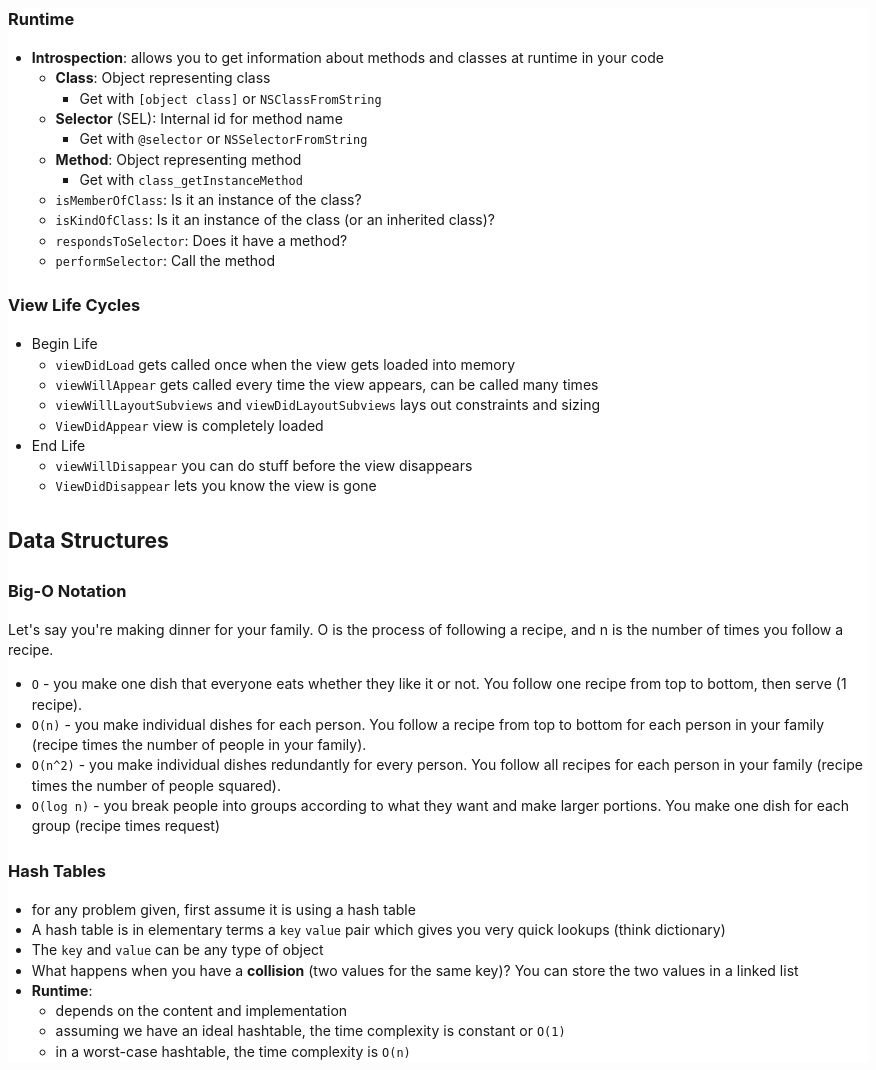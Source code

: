

### Runtime
- **Introspection**: allows you to get information about methods and classes at runtime in your code
    - **Class**: Object representing class
        - Get with `[object class]` or `NSClassFromString`
    - **Selector** (SEL): Internal id for method name
        - Get with `@selector` or `NSSelectorFromString`
    - **Method**: Object representing method
        - Get with `class_getInstanceMethod`
    - `isMemberOfClass`: Is it an instance of the class?
    - `isKindOfClass`: Is it an instance of the class (or an inherited class)?
    - `respondsToSelector`: Does it have a method?
    - `performSelector`: Call the method

### View Life Cycles
- Begin Life
    - `viewDidLoad` gets called once when the view gets loaded into memory
    - `viewWillAppear` gets called every time the view appears, can be called many times
    - `viewWillLayoutSubviews` and `viewDidLayoutSubviews` lays out constraints and sizing
    - `ViewDidAppear` view is completely loaded
- End Life
    - `viewWillDisappear` you can do stuff before the view disappears
    - `ViewDidDisappear` lets you know the view is gone



## Data Structures
### Big-O Notation
Let's say you're making dinner for your family. O is the process of following a recipe, and n is the number of times you follow a recipe.
- `O` - you make one dish that everyone eats whether they like it or not. You follow one recipe from top to bottom, then serve (1 recipe).
- `O(n)` - you make individual dishes for each person. You follow a recipe from top to bottom for each person in your family (recipe times the number of people in your family).
- `O(n^2)` - you make individual dishes redundantly for every person. You follow all recipes for each person in your family (recipe times the number of people squared).
- `O(log n)` - you break people into groups according to what they want and make larger portions. You make one dish for each group (recipe times request)

### Hash Tables
- for any problem given, first assume it is using a hash table
- A hash table is in elementary terms a `key` `value` pair which gives you very quick lookups (think dictionary)
- The `key` and `value` can be any type of object
- What happens when you have a **collision** (two values for the same key)? You can store the two values in a linked list
- **Runtime**: 
    - depends on the content and implementation
    - assuming we have an ideal hashtable, the time complexity is constant or `O(1)`
    - in a worst-case hashtable, the time complexity is `O(n)`
